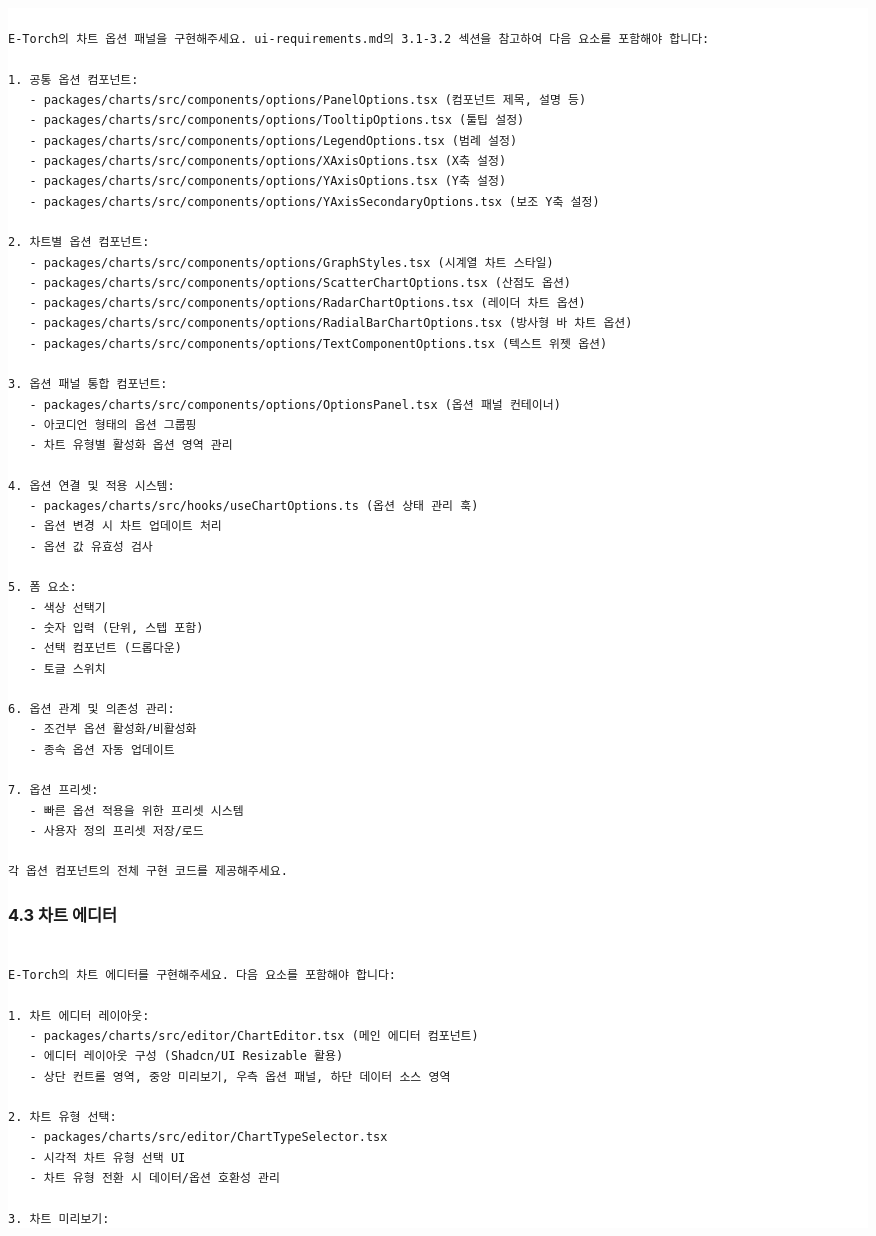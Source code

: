 ```

E-Torch의 차트 옵션 패널을 구현해주세요. ui-requirements.md의 3.1-3.2 섹션을 참고하여 다음 요소를 포함해야 합니다:

1. 공통 옵션 컴포넌트:
   - packages/charts/src/components/options/PanelOptions.tsx (컴포넌트 제목, 설명 등)
   - packages/charts/src/components/options/TooltipOptions.tsx (툴팁 설정)
   - packages/charts/src/components/options/LegendOptions.tsx (범례 설정)
   - packages/charts/src/components/options/XAxisOptions.tsx (X축 설정)
   - packages/charts/src/components/options/YAxisOptions.tsx (Y축 설정)
   - packages/charts/src/components/options/YAxisSecondaryOptions.tsx (보조 Y축 설정)

2. 차트별 옵션 컴포넌트:
   - packages/charts/src/components/options/GraphStyles.tsx (시계열 차트 스타일)
   - packages/charts/src/components/options/ScatterChartOptions.tsx (산점도 옵션)
   - packages/charts/src/components/options/RadarChartOptions.tsx (레이더 차트 옵션)
   - packages/charts/src/components/options/RadialBarChartOptions.tsx (방사형 바 차트 옵션)
   - packages/charts/src/components/options/TextComponentOptions.tsx (텍스트 위젯 옵션)

3. 옵션 패널 통합 컴포넌트:
   - packages/charts/src/components/options/OptionsPanel.tsx (옵션 패널 컨테이너)
   - 아코디언 형태의 옵션 그룹핑
   - 차트 유형별 활성화 옵션 영역 관리

4. 옵션 연결 및 적용 시스템:
   - packages/charts/src/hooks/useChartOptions.ts (옵션 상태 관리 훅)
   - 옵션 변경 시 차트 업데이트 처리
   - 옵션 값 유효성 검사

5. 폼 요소:
   - 색상 선택기
   - 숫자 입력 (단위, 스텝 포함)
   - 선택 컴포넌트 (드롭다운)
   - 토글 스위치

6. 옵션 관계 및 의존성 관리:
   - 조건부 옵션 활성화/비활성화
   - 종속 옵션 자동 업데이트

7. 옵션 프리셋:
   - 빠른 옵션 적용을 위한 프리셋 시스템
   - 사용자 정의 프리셋 저장/로드

각 옵션 컴포넌트의 전체 구현 코드를 제공해주세요.

```

### 4.3 차트 에디터

```

E-Torch의 차트 에디터를 구현해주세요. 다음 요소를 포함해야 합니다:

1. 차트 에디터 레이아웃:
   - packages/charts/src/editor/ChartEditor.tsx (메인 에디터 컴포넌트)
   - 에디터 레이아웃 구성 (Shadcn/UI Resizable 활용)
   - 상단 컨트롤 영역, 중앙 미리보기, 우측 옵션 패널, 하단 데이터 소스 영역

2. 차트 유형 선택:
   - packages/charts/src/editor/ChartTypeSelector.tsx
   - 시각적 차트 유형 선택 UI
   - 차트 유형 전환 시 데이터/옵션 호환성 관리

3. 차트 미리보기:
```